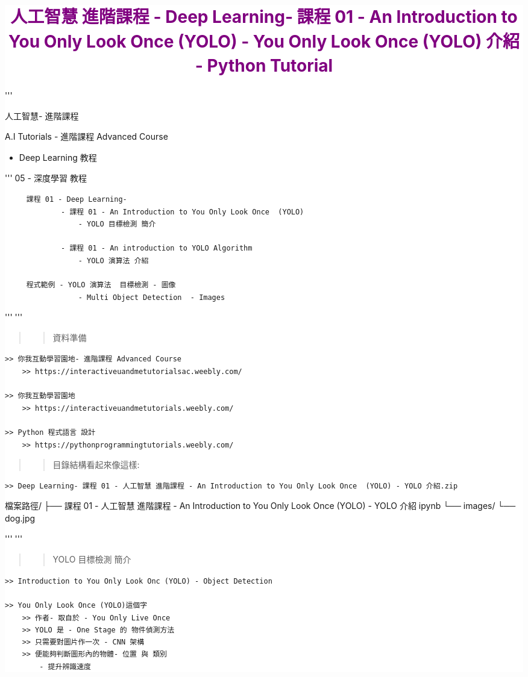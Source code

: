 <h1 align='center' style='color:purple'> 人工智慧 進階課程 - Deep Learning- 課程 01 - An Introduction to You Only Look Once (YOLO) - You Only Look Once  (YOLO)  介紹
 - Python Tutorial</h1>
'''

人工智慧- 進階課程

A.I Tutorials - 進階課程 Advanced Course 

- Deep Learning 教程 

''' 05 - 深度學習 教程

         課程 01 - Deep Learning- 
                 - 課程 01 - An Introduction to You Only Look Once  (YOLO)
                     - YOLO 目標檢測 簡介  
                 
                 - 課程 01 - An introduction to YOLO Algorithm
                     - YOLO 演算法 介紹
                 
         程式範例 - YOLO 演算法  目標檢測 - 圖像 
                     - Multi Object Detection  - Images     
            
'''         '''

>> 資料準備

    >> 你我互動學習園地- 進階課程 Advanced Course 
        >> https://interactiveuandmetutorialsac.weebly.com/

    >> 你我互動學習園地
        >> https://interactiveuandmetutorials.weebly.com/
    
    >> Python 程式語言 設計
        >> https://pythonprogrammingtutorials.weebly.com/
 
 
  
>> 目錄結構看起來像這樣:

    >> Deep Learning- 課程 01 - 人工智慧 進階課程 - An Introduction to You Only Look Once  (YOLO) - YOLO 介紹.zip
   

檔案路徑/
    ├── 課程 01 - 人工智慧 進階課程 - An Introduction to You Only Look Once  (YOLO) - YOLO 介紹 ipynb
    └── images/
            └── dog.jpg

    
    
'''   '''

>> YOLO 目標檢測 簡介

    >> Introduction to You Only Look Onc (YOLO) - Object Detection 
    
    >> You Only Look Once (YOLO)這個字
        >> 作者- 取自於 - You Only Live Once
        >> YOLO 是 - One Stage 的 物件偵測方法
        >> 只需要對圖片作一次 - CNN 架構
        >> 便能夠判斷圖形內的物體- 位置 與 類別
            - 提升辨識速度
            